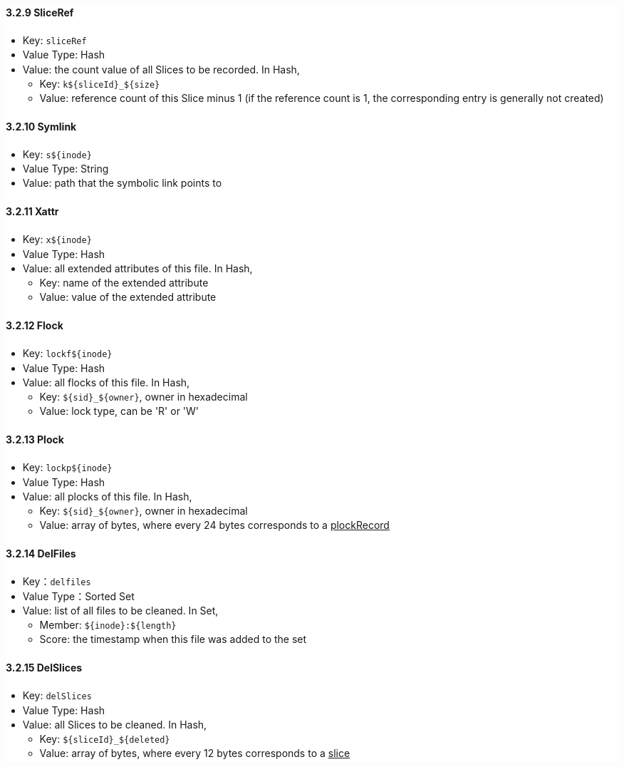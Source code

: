 #### 3.2.9 SliceRef

- Key: `sliceRef`
- Value Type: Hash
- Value: the count value of all Slices to be recorded. In Hash,
  - Key: `k${sliceId}_${size}`
  - Value: reference count of this Slice minus 1 (if the reference count is 1, the corresponding entry is generally not created)

#### 3.2.10 Symlink

- Key: `s${inode}`
- Value Type: String
- Value: path that the symbolic link points to

#### 3.2.11 Xattr

- Key: `x${inode}`
- Value Type: Hash
- Value: all extended attributes of this file. In Hash,
  - Key: name of the extended attribute
  - Value: value of the extended attribute

#### 3.2.12 Flock

- Key: `lockf${inode}`
- Value Type: Hash
- Value: all flocks of this file. In Hash,
  - Key: `${sid}_${owner}`, owner in hexadecimal
  - Value: lock type, can be 'R' or 'W'

#### 3.2.13 Plock

- Key: `lockp${inode}`
- Value Type: Hash
- Value: all plocks of this file. In Hash,
  - Key: `${sid}_${owner}`, owner in hexadecimal
  - Value: array of bytes, where every 24 bytes corresponds to a [plockRecord](#3.1.13-Plock)

#### 3.2.14 DelFiles

- Key：`delfiles`
- Value Type：Sorted Set
- Value: list of all files to be cleaned. In Set,
  - Member: `${inode}:${length}`
  - Score: the timestamp when this file was added to the set

#### 3.2.15 DelSlices

- Key: `delSlices`
- Value Type: Hash
- Value: all Slices to be cleaned. In Hash,
  - Key: `${sliceId}_${deleted}`
  - Value: array of bytes, where every 12 bytes corresponds to a [slice](#3.1.15-DelSlices)
